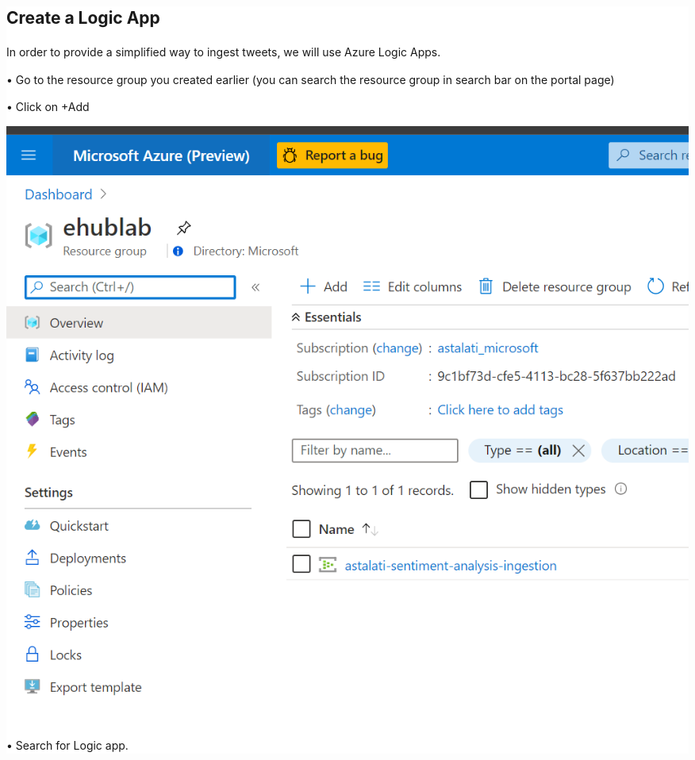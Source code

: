 ## Create a Logic App

In order to provide a simplified way to ingest tweets, we will use Azure Logic Apps.

• Go to the resource group you created earlier (you can search the resource group
in search bar on the portal page)

• Click on +Add

![](images/sentimentanalysis/image--012.png)

• Search for Logic app.
